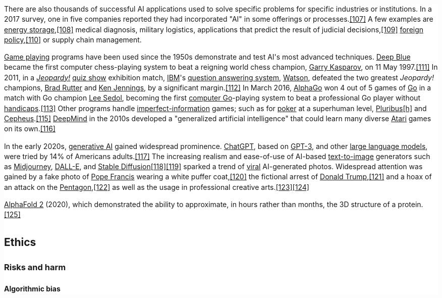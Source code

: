 There are also thousands of successful AI applications used to solve specific problems for specific industries or institutions. In a 2017 survey, one in five companies reported they had incorporated "AI" in some offerings or processes.[[107]](#cite_note-114) A few examples are [energy storage](/wiki/Energy_storage "Energy storage"),[[108]](#cite_note-FOOTNOTEFrangoul2019-115) medical diagnosis, military logistics, applications that predict the result of judicial decisions,[[109]](#cite_note-FOOTNOTEAletras_''et_al.''2016-116) [foreign policy](/wiki/Foreign_policy "Foreign policy"),[[110]](#cite_note-117) or supply chain management.

[Game playing](/wiki/Game_AI "Game AI") programs have been used since the 1950s demonstrate and test AI's most advanced techniques. [Deep Blue](/wiki/IBM_Deep_Blue "IBM Deep Blue") became the first computer chess-playing system to beat a reigning world chess champion, [Garry Kasparov](/wiki/Garry_Kasparov "Garry Kasparov"), on 11 May 1997.[[111]](#cite_note-FOOTNOTEMcCorduck2004480–483-118) In 2011, in a _[Jeopardy!](/wiki/Jeopardy! "Jeopardy!")_ [quiz show](/wiki/Quiz_show "Quiz show") exhibition match, [IBM](/wiki/IBM "IBM")'s [question answering system](/wiki/Question_answering_system "Question answering system"), [Watson](/wiki/Watson_(artificial_intelligence_software) "Watson (artificial intelligence software)"), defeated the two greatest _Jeopardy!_ champions, [Brad Rutter](/wiki/Brad_Rutter "Brad Rutter") and [Ken Jennings](/wiki/Ken_Jennings "Ken Jennings"), by a significant margin.[[112]](#cite_note-FOOTNOTEMarkoff2011-119) In March 2016, [AlphaGo](/wiki/AlphaGo "AlphaGo") won 4 out of 5 games of [Go](/wiki/Go_(game) "Go (game)") in a match with Go champion [Lee Sedol](/wiki/Lee_Sedol "Lee Sedol"), becoming the first [computer Go](/wiki/Computer_Go "Computer Go")-playing system to beat a professional Go player without [handicaps](/wiki/Go_handicaps "Go handicaps").[[113]](#cite_note-120) Other programs handle [imperfect-information](/wiki/Imperfect_information "Imperfect information") games; such as for [poker](/wiki/Poker "Poker") at a superhuman level, [Pluribus](/wiki/Pluribus_(poker_bot) "Pluribus (poker bot)")[[h]](#cite_note-122) and [Cepheus](/wiki/Cepheus_(poker_bot) "Cepheus (poker bot)").[[115]](#cite_note-FOOTNOTEBowlingBurchJohansonTammelin2015-123) [DeepMind](/wiki/DeepMind "DeepMind") in the 2010s developed a "generalized artificial intelligence" that could learn many diverse [Atari](/wiki/Atari_2600 "Atari 2600") games on its own.[[116]](#cite_note-FOOTNOTESample2017-124)

In the early 2020s, [generative AI](/wiki/Generative_AI "Generative AI") gained widespread prominence. [ChatGPT](/wiki/ChatGPT "ChatGPT"), based on [GPT-3](/wiki/GPT-3 "GPT-3"), and other [large language models](/wiki/Large_language_model "Large language model"), were tried by 14% of Americans adults.[[117]](#cite_note-125) The increasing realism and ease-of-use of AI-based [text-to-image](/wiki/Text-to-image_model "Text-to-image model") generators such as [Midjourney](/wiki/Midjourney "Midjourney"), [DALL-E](/wiki/DALL-E "DALL-E"), and [Stable Diffusion](/wiki/Stable_Diffusion "Stable Diffusion")[[118]](#cite_note-126)[[119]](#cite_note-127) sparked a trend of [viral](/wiki/Viral_phenomenon "Viral phenomenon") AI-generated photos. Widespread attention was gained by a fake photo of [Pope Francis](/wiki/Pope_Francis "Pope Francis") wearing a white puffer coat,[[120]](#cite_note-128) the fictional arrest of [Donald Trump](/wiki/Donald_Trump "Donald Trump"),[[121]](#cite_note-129) and a hoax of an attack on the [Pentagon](/wiki/The_Pentagon "The Pentagon"),[[122]](#cite_note-130) as well as the usage in professional creative arts.[[123]](#cite_note-131)[[124]](#cite_note-132)

[AlphaFold 2](/wiki/AlphaFold_2 "AlphaFold 2") (2020), which demonstrated the ability to approximate, in hours rather than months, the 3D structure of a protein.[[125]](#cite_note-FOOTNOTEHeath2020-133)

## Ethics

### Risks and harm

#### Algorithmic bias
